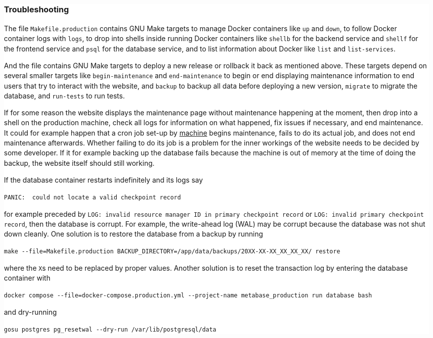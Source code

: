 ### Troubleshooting

The file `Makefile.production` contains GNU Make targets to manage Docker
containers like `up` and `down`, to follow Docker container logs with `logs`,
to drop into shells inside running Docker containers like `shellb` for the
backend service and `shellf` for the frontend service and `psql` for the
database service, and to list information about Docker like `list` and
`list-services`.

And the file contains GNU Make targets to deploy a new release or rollback it
back as mentioned above. These targets depend on several smaller targets like
`begin-maintenance` and `end-maintenance` to begin or end displaying
maintenance information to end users that try to interact with the website, and
`backup` to backup all data before deploying a new version, `migrate` to
migrate the database, and `run-tests` to run tests.

If for some reason the website displays the maintenance page without
maintenance happening at the moment, then drop into a shell on the production
machine, check all logs for information on what happened, fix issues if
necessary, and end maintenance. It could for example happen that a cron job
set-up by [machine](https://github.com/building-envelope-data/machine) begins
maintenance, fails to do its actual job, and does not end maintenance
afterwards. Whether failing to do its job is a problem for the inner workings
of the website needs to be decided by some developer. If it for example backing
up the database fails because the machine is out of memory at the time of doing
the backup, the website itself should still working.

If the database container restarts indefinitely and its logs say

```
PANIC:  could not locate a valid checkpoint record
```

for example preceded by `LOG: invalid resource manager ID in primary checkpoint record` or `LOG: invalid primary checkpoint record`, then the
database is corrupt. For example, the write-ahead log (WAL) may be corrupt
because the database was not shut down cleanly. One solution is to restore the
database from a backup by running

```
make --file=Makefile.production BACKUP_DIRECTORY=/app/data/backups/20XX-XX-XX_XX_XX_XX/ restore
```

where the `X`s need to be replaced by proper values. Another solution is to
reset the transaction log by entering the database container with

```
docker compose --file=docker-compose.production.yml --project-name metabase_production run database bash
```

and dry-running

```
gosu postgres pg_resetwal --dry-run /var/lib/postgresql/data
```

